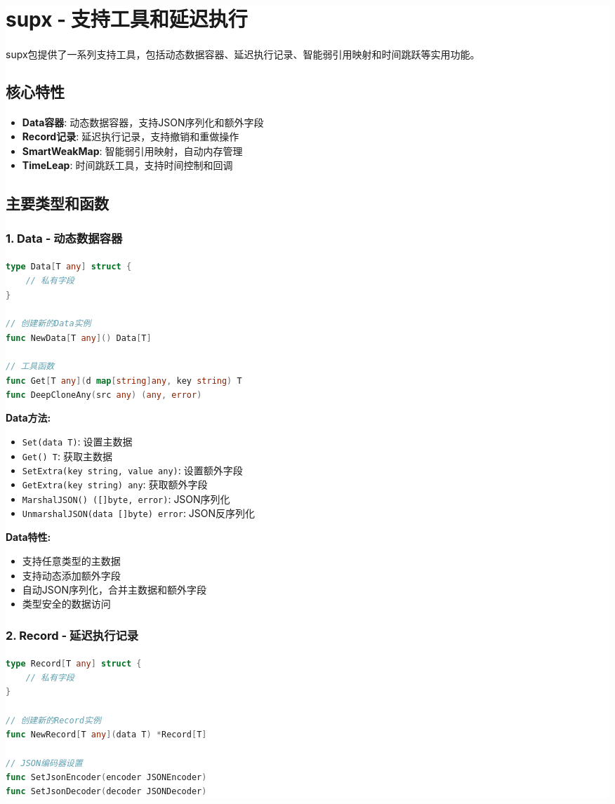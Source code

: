 # supx - 支持工具和延迟执行

supx包提供了一系列支持工具，包括动态数据容器、延迟执行记录、智能弱引用映射和时间跳跃等实用功能。

## 核心特性

- **Data容器**: 动态数据容器，支持JSON序列化和额外字段
- **Record记录**: 延迟执行记录，支持撤销和重做操作
- **SmartWeakMap**: 智能弱引用映射，自动内存管理
- **TimeLeap**: 时间跳跃工具，支持时间控制和回调

## 主要类型和函数

### 1. Data - 动态数据容器

```go
type Data[T any] struct {
    // 私有字段
}

// 创建新的Data实例
func NewData[T any]() Data[T]

// 工具函数
func Get[T any](d map[string]any, key string) T
func DeepCloneAny(src any) (any, error)
```

**Data方法:**
- `Set(data T)`: 设置主数据
- `Get() T`: 获取主数据
- `SetExtra(key string, value any)`: 设置额外字段
- `GetExtra(key string) any`: 获取额外字段
- `MarshalJSON() ([]byte, error)`: JSON序列化
- `UnmarshalJSON(data []byte) error`: JSON反序列化

**Data特性:**
- 支持任意类型的主数据
- 支持动态添加额外字段
- 自动JSON序列化，合并主数据和额外字段
- 类型安全的数据访问

### 2. Record - 延迟执行记录

```go
type Record[T any] struct {
    // 私有字段
}

// 创建新的Record实例
func NewRecord[T any](data T) *Record[T]

// JSON编码器设置
func SetJsonEncoder(encoder JSONEncoder)
func SetJsonDecoder(decoder JSONDecoder)
```
